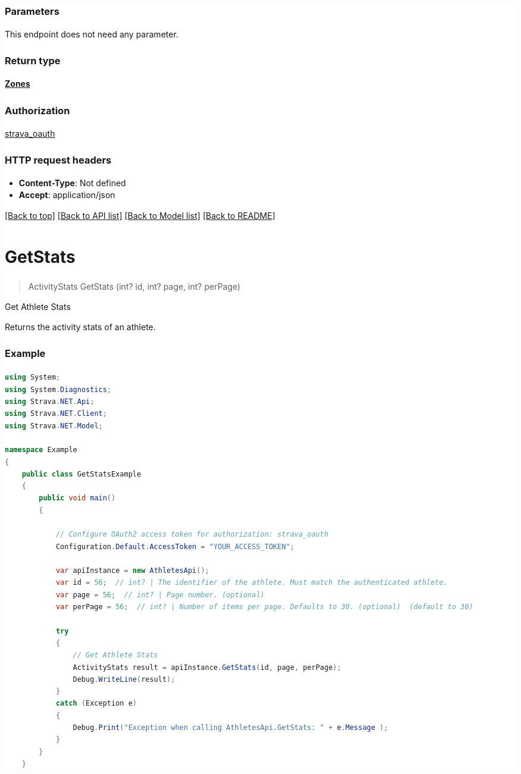 ### Parameters
This endpoint does not need any parameter.

### Return type

[**Zones**](Zones.md)

### Authorization

[strava_oauth](../README.md#strava_oauth)

### HTTP request headers

 - **Content-Type**: Not defined
 - **Accept**: application/json

[[Back to top]](#) [[Back to API list]](../README.md#documentation-for-api-endpoints) [[Back to Model list]](../README.md#documentation-for-models) [[Back to README]](../README.md)

<a name="getstats"></a>
# **GetStats**
> ActivityStats GetStats (int? id, int? page, int? perPage)

Get Athlete Stats

Returns the activity stats of an athlete.

### Example
```csharp
using System;
using System.Diagnostics;
using Strava.NET.Api;
using Strava.NET.Client;
using Strava.NET.Model;

namespace Example
{
    public class GetStatsExample
    {
        public void main()
        {
            
            // Configure OAuth2 access token for authorization: strava_oauth
            Configuration.Default.AccessToken = "YOUR_ACCESS_TOKEN";

            var apiInstance = new AthletesApi();
            var id = 56;  // int? | The identifier of the athlete. Must match the authenticated athlete.
            var page = 56;  // int? | Page number. (optional) 
            var perPage = 56;  // int? | Number of items per page. Defaults to 30. (optional)  (default to 30)

            try
            {
                // Get Athlete Stats
                ActivityStats result = apiInstance.GetStats(id, page, perPage);
                Debug.WriteLine(result);
            }
            catch (Exception e)
            {
                Debug.Print("Exception when calling AthletesApi.GetStats: " + e.Message );
            }
        }
    }
```